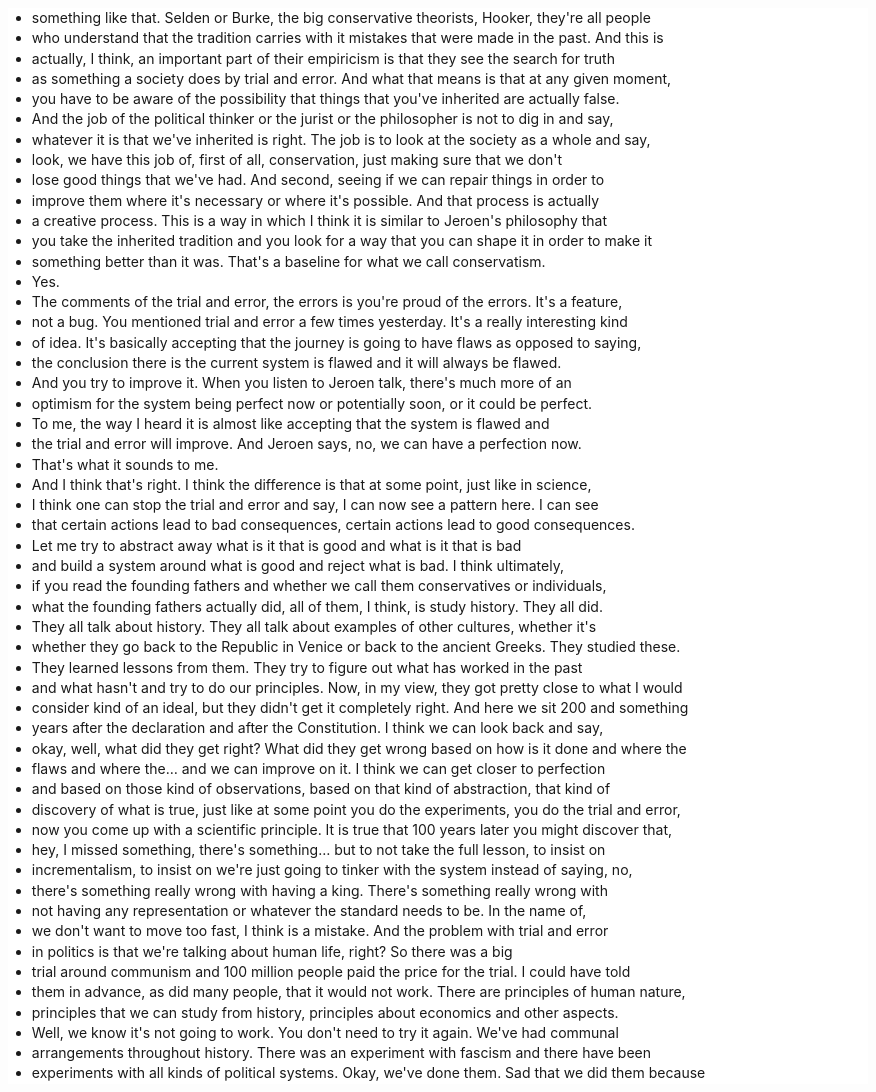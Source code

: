 *  something like that. Selden or Burke, the big conservative theorists, Hooker, they're all people
*  who understand that the tradition carries with it mistakes that were made in the past. And this is
*  actually, I think, an important part of their empiricism is that they see the search for truth
*  as something a society does by trial and error. And what that means is that at any given moment,
*  you have to be aware of the possibility that things that you've inherited are actually false.
*  And the job of the political thinker or the jurist or the philosopher is not to dig in and say,
*  whatever it is that we've inherited is right. The job is to look at the society as a whole and say,
*  look, we have this job of, first of all, conservation, just making sure that we don't
*  lose good things that we've had. And second, seeing if we can repair things in order to
*  improve them where it's necessary or where it's possible. And that process is actually
*  a creative process. This is a way in which I think it is similar to Jeroen's philosophy that
*  you take the inherited tradition and you look for a way that you can shape it in order to make it
*  something better than it was. That's a baseline for what we call conservatism.
*  Yes.
*  The comments of the trial and error, the errors is you're proud of the errors. It's a feature,
*  not a bug. You mentioned trial and error a few times yesterday. It's a really interesting kind
*  of idea. It's basically accepting that the journey is going to have flaws as opposed to saying,
*  the conclusion there is the current system is flawed and it will always be flawed.
*  And you try to improve it. When you listen to Jeroen talk, there's much more of an
*  optimism for the system being perfect now or potentially soon, or it could be perfect.
*  To me, the way I heard it is almost like accepting that the system is flawed and
*  the trial and error will improve. And Jeroen says, no, we can have a perfection now.
*  That's what it sounds to me.
*  And I think that's right. I think the difference is that at some point, just like in science,
*  I think one can stop the trial and error and say, I can now see a pattern here. I can see
*  that certain actions lead to bad consequences, certain actions lead to good consequences.
*  Let me try to abstract away what is it that is good and what is it that is bad
*  and build a system around what is good and reject what is bad. I think ultimately,
*  if you read the founding fathers and whether we call them conservatives or individuals,
*  what the founding fathers actually did, all of them, I think, is study history. They all did.
*  They all talk about history. They all talk about examples of other cultures, whether it's
*  whether they go back to the Republic in Venice or back to the ancient Greeks. They studied these.
*  They learned lessons from them. They try to figure out what has worked in the past
*  and what hasn't and try to do our principles. Now, in my view, they got pretty close to what I would
*  consider kind of an ideal, but they didn't get it completely right. And here we sit 200 and something
*  years after the declaration and after the Constitution. I think we can look back and say,
*  okay, well, what did they get right? What did they get wrong based on how is it done and where the
*  flaws and where the… and we can improve on it. I think we can get closer to perfection
*  and based on those kind of observations, based on that kind of abstraction, that kind of
*  discovery of what is true, just like at some point you do the experiments, you do the trial and error,
*  now you come up with a scientific principle. It is true that 100 years later you might discover that,
*  hey, I missed something, there's something… but to not take the full lesson, to insist on
*  incrementalism, to insist on we're just going to tinker with the system instead of saying, no,
*  there's something really wrong with having a king. There's something really wrong with
*  not having any representation or whatever the standard needs to be. In the name of,
*  we don't want to move too fast, I think is a mistake. And the problem with trial and error
*  in politics is that we're talking about human life, right? So there was a big
*  trial around communism and 100 million people paid the price for the trial. I could have told
*  them in advance, as did many people, that it would not work. There are principles of human nature,
*  principles that we can study from history, principles about economics and other aspects.
*  Well, we know it's not going to work. You don't need to try it again. We've had communal
*  arrangements throughout history. There was an experiment with fascism and there have been
*  experiments with all kinds of political systems. Okay, we've done them. Sad that we did them because